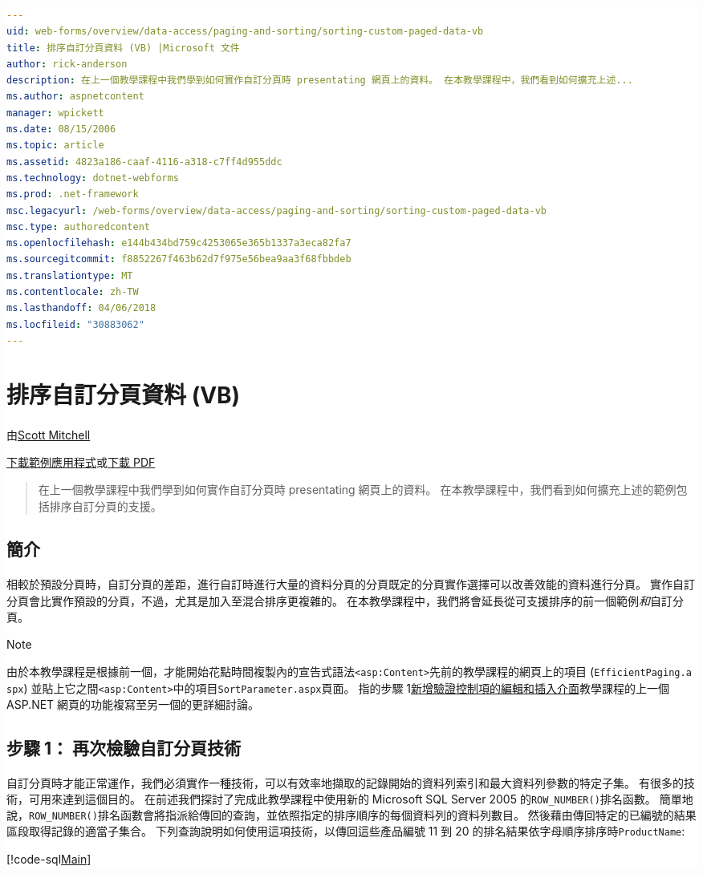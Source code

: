 ```yaml
---
uid: web-forms/overview/data-access/paging-and-sorting/sorting-custom-paged-data-vb
title: 排序自訂分頁資料 (VB) |Microsoft 文件
author: rick-anderson
description: 在上一個教學課程中我們學到如何實作自訂分頁時 presentating 網頁上的資料。 在本教學課程中，我們看到如何擴充上述...
ms.author: aspnetcontent
manager: wpickett
ms.date: 08/15/2006
ms.topic: article
ms.assetid: 4823a186-caaf-4116-a318-c7ff4d955ddc
ms.technology: dotnet-webforms
ms.prod: .net-framework
msc.legacyurl: /web-forms/overview/data-access/paging-and-sorting/sorting-custom-paged-data-vb
msc.type: authoredcontent
ms.openlocfilehash: e144b434bd759c4253065e365b1337a3eca82fa7
ms.sourcegitcommit: f8852267f463b62d7f975e56bea9aa3f68fbbdeb
ms.translationtype: MT
ms.contentlocale: zh-TW
ms.lasthandoff: 04/06/2018
ms.locfileid: "30883062"
---
```

<a name="sorting-custom-paged-data-vb"></a>排序自訂分頁資料 (VB)
====================
由[Scott Mitchell](https://twitter.com/ScottOnWriting)

[下載範例應用程式](http://download.microsoft.com/download/9/c/1/9c1d03ee-29ba-4d58-aa1a-f201dcc822ea/ASPNET_Data_Tutorial_26_VB.exe)或[下載 PDF](sorting-custom-paged-data-vb/_static/datatutorial26vb1.pdf)

> 在上一個教學課程中我們學到如何實作自訂分頁時 presentating 網頁上的資料。 在本教學課程中，我們看到如何擴充上述的範例包括排序自訂分頁的支援。


## <a name="introduction"></a>簡介

相較於預設分頁時，自訂分頁的差距，進行自訂時進行大量的資料分頁的分頁既定的分頁實作選擇可以改善效能的資料進行分頁。 實作自訂分頁會比實作預設的分頁，不過，尤其是加入至混合排序更複雜的。 在本教學課程中，我們將會延長從可支援排序的前一個範例*和*自訂分頁。

> [!NOTE]
> 由於本教學課程是根據前一個，才能開始花點時間複製內的宣告式語法`<asp:Content>`先前的教學課程的網頁上的項目 (`EfficientPaging.aspx`) 並貼上它之間`<asp:Content>`中的項目`SortParameter.aspx`頁面。 指的步驟 1[新增驗證控制項的編輯和插入介面](../editing-inserting-and-deleting-data/adding-validation-controls-to-the-editing-and-inserting-interfaces-vb.md)教學課程的上一個 ASP.NET 網頁的功能複寫至另一個的更詳細討論。


## <a name="step-1-reexamining-the-custom-paging-technique"></a>步驟 1： 再次檢驗自訂分頁技術

自訂分頁時才能正常運作，我們必須實作一種技術，可以有效率地擷取的記錄開始的資料列索引和最大資料列參數的特定子集。 有很多的技術，可用來達到這個目的。 在前述我們探討了完成此教學課程中使用新的 Microsoft SQL Server 2005 的`ROW_NUMBER()`排名函數。 簡單地說，`ROW_NUMBER()`排名函數會將指派給傳回的查詢，並依照指定的排序順序的每個資料列的資料列數目。 然後藉由傳回特定的已編號的結果區段取得記錄的適當子集合。 下列查詢說明如何使用這項技術，以傳回這些產品編號 11 到 20 的排名結果依字母順序排序時`ProductName`:


[!code-sql[Main](sorting-custom-paged-data-vb/samples/sample1.sql)]
